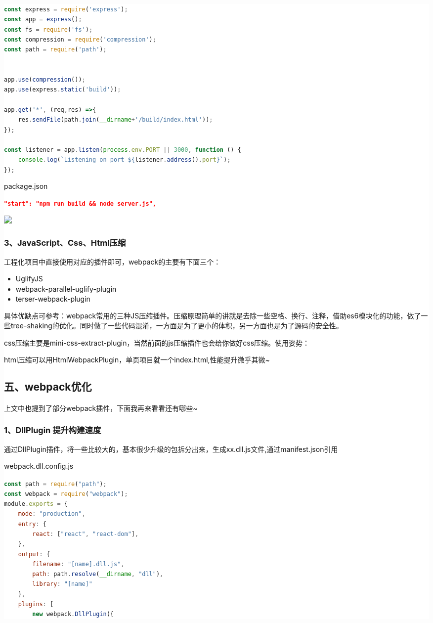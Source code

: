 ```js
const express = require('express');
const app = express();
const fs = require('fs');
const compression = require('compression');
const path = require('path');


app.use(compression());
app.use(express.static('build'));

app.get('*', (req,res) =>{
    res.sendFile(path.join(__dirname+'/build/index.html'));
});

const listener = app.listen(process.env.PORT || 3000, function () {
    console.log(`Listening on port ${listener.address().port}`);
});
```

package.json

```json
"start": "npm run build && node server.js",
```

![](./img/9fbe174e17054f0a9d0bc66e53d31b5c.awebp)

### 3、JavaScript、Css、Html压缩

工程化项目中直接使用对应的插件即可，webpack的主要有下面三个：

- UglifyJS
- webpack-parallel-uglify-plugin
- terser-webpack-plugin

具体优缺点可参考：webpack常用的三种JS压缩插件。压缩原理简单的讲就是去除一些空格、换行、注释，借助es6模块化的功能，做了一些tree-shaking的优化。同时做了一些代码混淆，一方面是为了更小的体积，另一方面也是为了源码的安全性。

css压缩主要是mini-css-extract-plugin，当然前面的js压缩插件也会给你做好css压缩。使用姿势：

html压缩可以用HtmlWebpackPlugin，单页项目就一个index.html,性能提升微乎其微~

## 五、webpack优化

上文中也提到了部分webpack插件，下面我再来看看还有哪些~

### 1、DllPlugin 提升构建速度

通过DllPlugin插件，将一些比较大的，基本很少升级的包拆分出来，生成xx.dll.js文件,通过manifest.json引用

webpack.dll.config.js

```js
const path = require("path");
const webpack = require("webpack");
module.exports = {
    mode: "production",
    entry: {
        react: ["react", "react-dom"],
    },
    output: {
        filename: "[name].dll.js",
        path: path.resolve(__dirname, "dll"),
        library: "[name]"
    },
    plugins: [
        new webpack.DllPlugin({
```
